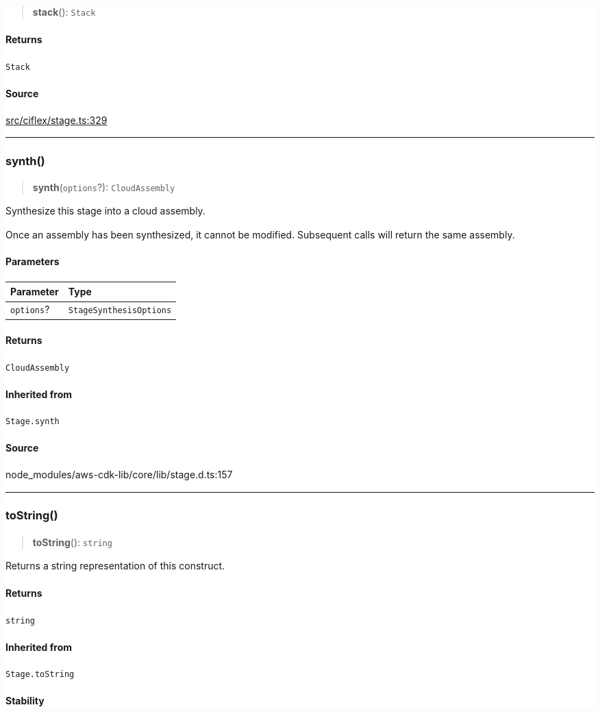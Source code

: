 > **stack**(): `Stack`

#### Returns

`Stack`

#### Source

[src/ciflex/stage.ts:329](https://github.com/mrwconsulting/CiFlex/blob/7abd7b2d63a9c44c1fecf55d7e2f664bb3b1f734/src/ciflex/stage.ts#L329)

***

### synth()

> **synth**(`options`?): `CloudAssembly`

Synthesize this stage into a cloud assembly.

Once an assembly has been synthesized, it cannot be modified. Subsequent
calls will return the same assembly.

#### Parameters

| Parameter | Type |
| :------ | :------ |
| `options`? | `StageSynthesisOptions` |

#### Returns

`CloudAssembly`

#### Inherited from

`Stage.synth`

#### Source

node\_modules/aws-cdk-lib/core/lib/stage.d.ts:157

***

### toString()

> **toString**(): `string`

Returns a string representation of this construct.

#### Returns

`string`

#### Inherited from

`Stage.toString`

#### Stability
